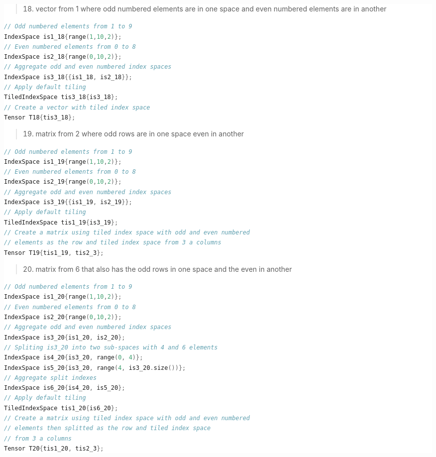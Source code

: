 > 18. vector from 1 where odd numbered elements are in one space and even numbered elements are in another
  
```c++
// Odd numbered elements from 1 to 9
IndexSpace is1_18{range(1,10,2)};
// Even numbered elements from 0 to 8
IndexSpace is2_18{range(0,10,2)};
// Aggregate odd and even numbered index spaces 
IndexSpace is3_18{{is1_18, is2_18}};
// Apply default tiling
TiledIndexSpace tis3_18{is3_18};
// Create a vector with tiled index space
Tensor T18{tis3_18};
```
> 19. matrix from 2 where odd rows are in one space even in another

```c++
// Odd numbered elements from 1 to 9
IndexSpace is1_19{range(1,10,2)};
// Even numbered elements from 0 to 8
IndexSpace is2_19{range(0,10,2)};
// Aggregate odd and even numbered index spaces 
IndexSpace is3_19{{is1_19, is2_19}};
// Apply default tiling
TiledIndexSpace tis1_19{is3_19};
// Create a matrix using tiled index space with odd and even numbered
// elements as the row and tiled index space from 3 a columns
Tensor T19{tis1_19, tis2_3};
```
> 20. matrix from 6 that also has the odd rows in one space and the even in another

```c++
// Odd numbered elements from 1 to 9
IndexSpace is1_20{range(1,10,2)};
// Even numbered elements from 0 to 8
IndexSpace is2_20{range(0,10,2)};
// Aggregate odd and even numbered index spaces 
IndexSpace is3_20{is1_20, is2_20};
// Spliting is3_20 into two sub-spaces with 4 and 6 elements
IndexSpace is4_20{is3_20, range(0, 4)};  
IndexSpace is5_20{is3_20, range(4, is3_20.size())};
// Aggregate split indexes
IndexSpace is6_20{is4_20, is5_20};
// Apply default tiling
TiledIndexSpace tis1_20{is6_20};
// Create a matrix using tiled index space with odd and even numbered
// elements then splitted as the row and tiled index space 
// from 3 a columns
Tensor T20{tis1_20, tis2_3};
```
